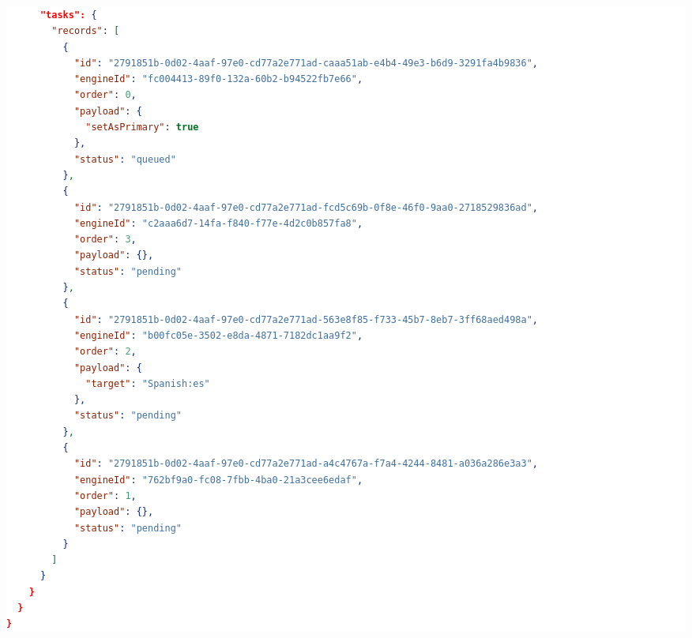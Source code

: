 ```json
      "tasks": {
        "records": [
          {
            "id": "2791851b-0d02-4aaf-97e0-cd77a2e771ad-caaa51ab-e4b4-49e3-b6d9-3291fa4b9836",
            "engineId": "fc004413-89f0-132a-60b2-b94522fb7e66",
            "order": 0,
            "payload": {
              "setAsPrimary": true
            },
            "status": "queued"
          },
          {
            "id": "2791851b-0d02-4aaf-97e0-cd77a2e771ad-fcd5c69b-0f8e-46f0-9aa0-2718529836ad",
            "engineId": "c2aaa6d7-14fa-f840-f77e-4d2c0b857fa8",
            "order": 3,
            "payload": {},
            "status": "pending"
          },
          {
            "id": "2791851b-0d02-4aaf-97e0-cd77a2e771ad-563e8f85-f733-45b7-8eb7-3ff68aed498a",
            "engineId": "b00fc05e-3502-e8da-4871-7182dc1aa9f2",
            "order": 2,
            "payload": {
              "target": "Spanish:es"
            },
            "status": "pending"
          },
          {
            "id": "2791851b-0d02-4aaf-97e0-cd77a2e771ad-a4c4767a-f7a4-4244-8481-a036a286e3a3",
            "engineId": "762bf9a0-fc08-7fbb-4ba0-21a3cee6edaf",
            "order": 1,
            "payload": {},
            "status": "pending"
          }
        ]
      }
    }
  }
}
```
